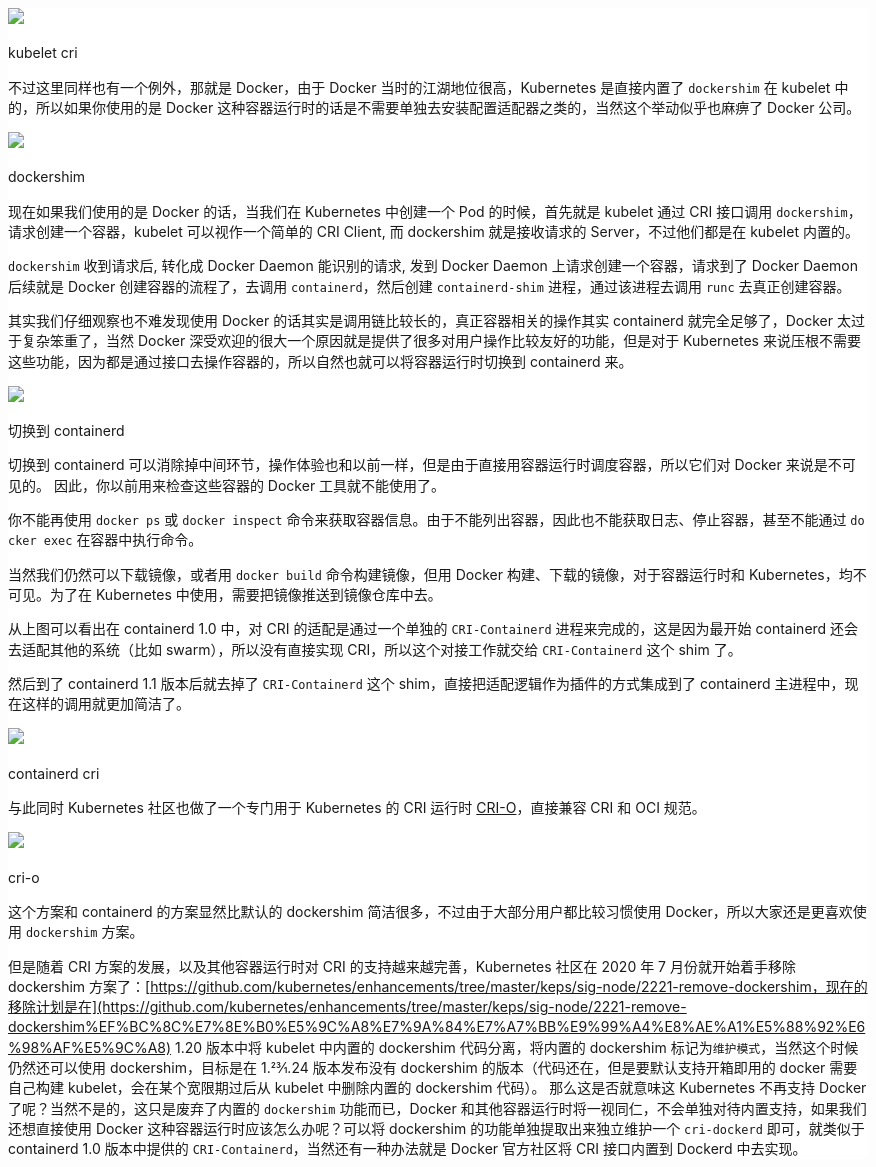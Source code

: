 ![](https://bxdc-static.oss-cn-beijing.aliyuncs.com/images/20210809173134.png)

kubelet cri

不过这里同样也有一个例外，那就是 Docker，由于 Docker 当时的江湖地位很高，Kubernetes 是直接内置了 `dockershim` 在 kubelet 中的，所以如果你使用的是 Docker 这种容器运行时的话是不需要单独去安装配置适配器之类的，当然这个举动似乎也麻痹了 Docker 公司。

![](https://bxdc-static.oss-cn-beijing.aliyuncs.com/images/20210809173555.png)

dockershim

现在如果我们使用的是 Docker 的话，当我们在 Kubernetes 中创建一个 Pod 的时候，首先就是 kubelet 通过 CRI 接口调用 `dockershim`，请求创建一个容器，kubelet 可以视作一个简单的 CRI Client, 而 dockershim 就是接收请求的 Server，不过他们都是在 kubelet 内置的。

`dockershim` 收到请求后, 转化成 Docker Daemon 能识别的请求, 发到 Docker Daemon 上请求创建一个容器，请求到了 Docker Daemon 后续就是 Docker 创建容器的流程了，去调用 `containerd`，然后创建 `containerd-shim` 进程，通过该进程去调用 `runc` 去真正创建容器。

其实我们仔细观察也不难发现使用 Docker 的话其实是调用链比较长的，真正容器相关的操作其实 containerd 就完全足够了，Docker 太过于复杂笨重了，当然 Docker 深受欢迎的很大一个原因就是提供了很多对用户操作比较友好的功能，但是对于 Kubernetes 来说压根不需要这些功能，因为都是通过接口去操作容器的，所以自然也就可以将容器运行时切换到 containerd 来。

![](https://bxdc-static.oss-cn-beijing.aliyuncs.com/images/20210810094948.png)

切换到 containerd

切换到 containerd 可以消除掉中间环节，操作体验也和以前一样，但是由于直接用容器运行时调度容器，所以它们对 Docker 来说是不可见的。 因此，你以前用来检查这些容器的 Docker 工具就不能使用了。

你不能再使用 `docker ps` 或 `docker inspect` 命令来获取容器信息。由于不能列出容器，因此也不能获取日志、停止容器，甚至不能通过 `docker exec` 在容器中执行命令。

当然我们仍然可以下载镜像，或者用 `docker build` 命令构建镜像，但用 Docker 构建、下载的镜像，对于容器运行时和 Kubernetes，均不可见。为了在 Kubernetes 中使用，需要把镜像推送到镜像仓库中去。

从上图可以看出在 containerd 1.0 中，对 CRI 的适配是通过一个单独的 `CRI-Containerd` 进程来完成的，这是因为最开始 containerd 还会去适配其他的系统（比如 swarm），所以没有直接实现 CRI，所以这个对接工作就交给 `CRI-Containerd` 这个 shim 了。

然后到了 containerd 1.1 版本后就去掉了 `CRI-Containerd` 这个 shim，直接把适配逻辑作为插件的方式集成到了 containerd 主进程中，现在这样的调用就更加简洁了。

![](https://bxdc-static.oss-cn-beijing.aliyuncs.com/images/20210810095546.png)

containerd cri

与此同时 Kubernetes 社区也做了一个专门用于 Kubernetes 的 CRI 运行时 [CRI-O](https://cri-o.io/)，直接兼容 CRI 和 OCI 规范。

![](https://bxdc-static.oss-cn-beijing.aliyuncs.com/images/20210810100752.png)

cri-o

这个方案和 containerd 的方案显然比默认的 dockershim 简洁很多，不过由于大部分用户都比较习惯使用 Docker，所以大家还是更喜欢使用 `dockershim` 方案。

但是随着 CRI 方案的发展，以及其他容器运行时对 CRI 的支持越来越完善，Kubernetes 社区在 2020 年 7 月份就开始着手移除 dockershim 方案了：[https://github.com/kubernetes/enhancements/tree/master/keps/sig-node/2221-remove-dockershim，现在的移除计划是在](https://github.com/kubernetes/enhancements/tree/master/keps/sig-node/2221-remove-dockershim%EF%BC%8C%E7%8E%B0%E5%9C%A8%E7%9A%84%E7%A7%BB%E9%99%A4%E8%AE%A1%E5%88%92%E6%98%AF%E5%9C%A8) 1.20 版本中将 kubelet 中内置的 dockershim 代码分离，将内置的 dockershim 标记为`维护模式`，当然这个时候仍然还可以使用 dockershim，目标是在 1.23⁄1.24 版本发布没有 dockershim 的版本（代码还在，但是要默认支持开箱即用的 docker 需要自己构建 kubelet，会在某个宽限期过后从 kubelet 中删除内置的 dockershim 代码）。 那么这是否就意味这 Kubernetes 不再支持 Docker 了呢？当然不是的，这只是废弃了内置的 `dockershim` 功能而已，Docker 和其他容器运行时将一视同仁，不会单独对待内置支持，如果我们还想直接使用 Docker 这种容器运行时应该怎么办呢？可以将 dockershim 的功能单独提取出来独立维护一个 `cri-dockerd` 即可，就类似于 containerd 1.0 版本中提供的 `CRI-Containerd`，当然还有一种办法就是 Docker 官方社区将 CRI 接口内置到 Dockerd 中去实现。
